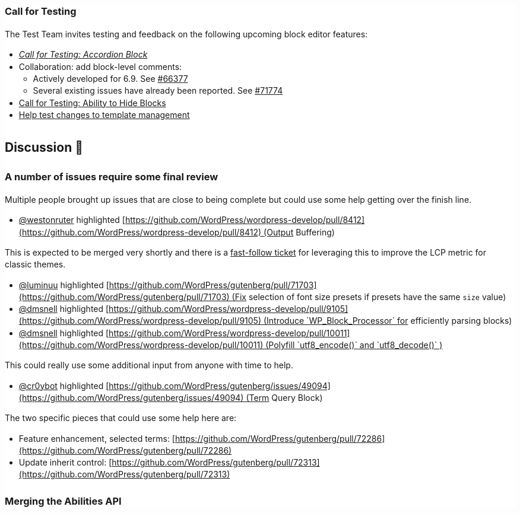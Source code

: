 ### Call for Testing

The Test Team invites testing and feedback on the following upcoming block editor features:

- _[Call for Testing: Accordion Block](https://make.wordpress.org/test/2025/10/06/call-for-testing-accordion-block/)_
- Collaboration: add block-level comments:
  - Actively developed for 6.9. See [#66377](https://github.com/WordPress/gutenberg/issues/66377)
  - Several existing issues have already been reported. See [#71774](https://github.com/WordPress/gutenberg/issues/71774)
- [Call for Testing: Ability to Hide Blocks](https://make.wordpress.org/test/2025/10/04/call-for-testing-ability-to-hide-blocks/)
- [Help test changes to template management](https://make.wordpress.org/test/2025/10/03/help-test-changes-to-template-management/)

## Discussion 💬

### A number of issues require some final review

Multiple people brought up issues that are close to being complete but could use some help getting over the finish line.

- [@westonruter](https://profiles.wordpress.org/westonruter/) highlighted [https://github.com/WordPress/wordpress-develop/pull/8412](https://github.com/WordPress/wordpress-develop/pull/8412) (Output Buffering)



This is expected to be merged very shortly and there is a [fast-follow ticket](https://core.trac.wordpress.org/ticket/64099) for leveraging this to improve the LCP metric for classic themes.
- [@luminuu](https://profiles.wordpress.org/luminuu/) highlighted [https://github.com/WordPress/gutenberg/pull/71703](https://github.com/WordPress/gutenberg/pull/71703) (Fix selection of font size presets if presets have the same `size` value)
- [@dmsnell](https://profiles.wordpress.org/dmsnell/) highlighted [https://github.com/WordPress/wordpress-develop/pull/9105](https://github.com/WordPress/wordpress-develop/pull/9105) (Introduce `WP_Block_Processor` for efficiently parsing blocks)
- [@dmsnell](https://profiles.wordpress.org/dmsnell/) highlighted [https://github.com/WordPress/wordpress-develop/pull/10011](https://github.com/WordPress/wordpress-develop/pull/10011) (Polyfill `utf8_encode()` and `utf8_decode()` )



This could really use some additional input from anyone with time to help.
- [@cr0ybot](https://profiles.wordpress.org/cr0ybot/) highlighted [https://github.com/WordPress/gutenberg/issues/49094](https://github.com/WordPress/gutenberg/issues/49094) (Term Query Block)



The two specific pieces that could use some help here are:

  - Feature enhancement, selected terms: [https://github.com/WordPress/gutenberg/pull/72286](https://github.com/WordPress/gutenberg/pull/72286)
  - Update inherit control: [https://github.com/WordPress/gutenberg/pull/72313](https://github.com/WordPress/gutenberg/pull/72313)

### Merging the Abilities API
